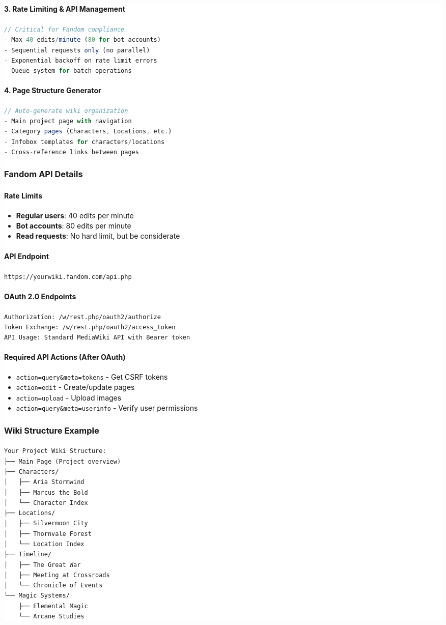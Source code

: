 #### 3. Rate Limiting & API Management
```javascript
// Critical for Fandom compliance
- Max 40 edits/minute (80 for bot accounts)
- Sequential requests only (no parallel)
- Exponential backoff on rate limit errors
- Queue system for batch operations
```

#### 4. Page Structure Generator
```javascript
// Auto-generate wiki organization
- Main project page with navigation
- Category pages (Characters, Locations, etc.)
- Infobox templates for characters/locations
- Cross-reference links between pages
```

### Fandom API Details

#### Rate Limits
- **Regular users**: 40 edits per minute
- **Bot accounts**: 80 edits per minute
- **Read requests**: No hard limit, but be considerate

#### API Endpoint
```
https://yourwiki.fandom.com/api.php
```

#### OAuth 2.0 Endpoints
```
Authorization: /w/rest.php/oauth2/authorize
Token Exchange: /w/rest.php/oauth2/access_token
API Usage: Standard MediaWiki API with Bearer token
```

#### Required API Actions (After OAuth)
- `action=query&meta=tokens` - Get CSRF tokens
- `action=edit` - Create/update pages  
- `action=upload` - Upload images
- `action=query&meta=userinfo` - Verify user permissions

### Wiki Structure Example

```
Your Project Wiki Structure:
├── Main Page (Project overview)
├── Characters/
│   ├── Aria Stormwind
│   ├── Marcus the Bold
│   └── Character Index
├── Locations/
│   ├── Silvermoon City
│   ├── Thornvale Forest
│   └── Location Index
├── Timeline/
│   ├── The Great War
│   ├── Meeting at Crossroads
│   └── Chronicle of Events
└── Magic Systems/
    ├── Elemental Magic
    └── Arcane Studies
```
